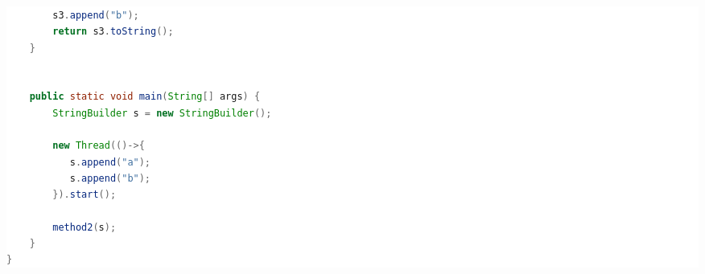 ```java
        s3.append("b");
        return s3.toString();
    }


    public static void main(String[] args) {
        StringBuilder s = new StringBuilder();

        new Thread(()->{
           s.append("a");
           s.append("b");
        }).start();

        method2(s);
    }
}
```

